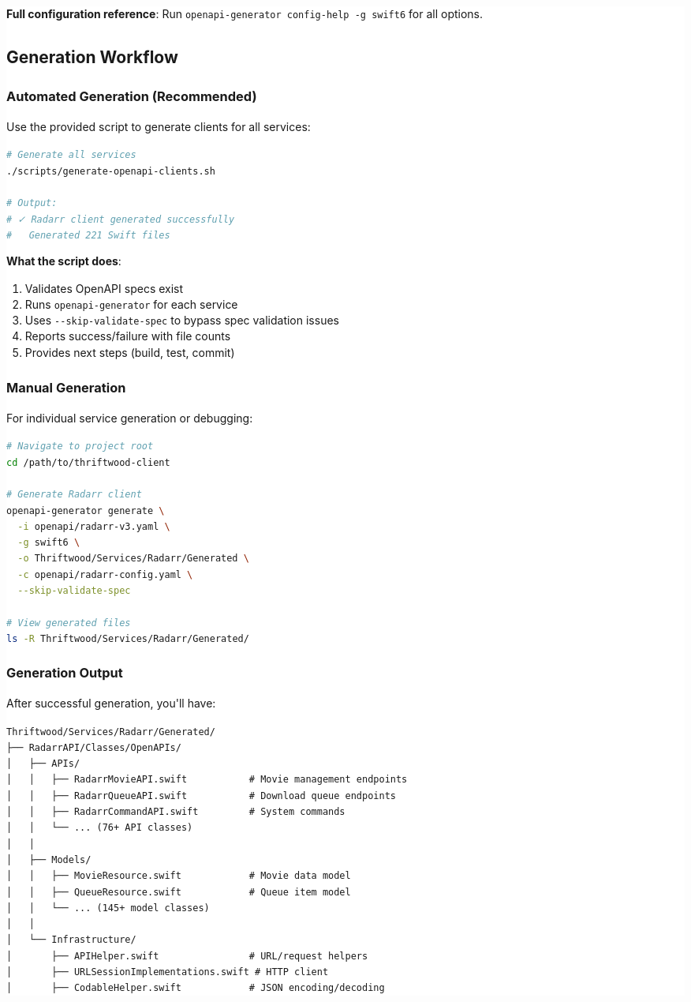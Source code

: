 **Full configuration reference**: Run `openapi-generator config-help -g swift6` for all options.

## Generation Workflow

### Automated Generation (Recommended)

Use the provided script to generate clients for all services:

```bash
# Generate all services
./scripts/generate-openapi-clients.sh

# Output:
# ✓ Radarr client generated successfully
#   Generated 221 Swift files
```

**What the script does**:
1. Validates OpenAPI specs exist
2. Runs `openapi-generator` for each service
3. Uses `--skip-validate-spec` to bypass spec validation issues
4. Reports success/failure with file counts
5. Provides next steps (build, test, commit)

### Manual Generation

For individual service generation or debugging:

```bash
# Navigate to project root
cd /path/to/thriftwood-client

# Generate Radarr client
openapi-generator generate \
  -i openapi/radarr-v3.yaml \
  -g swift6 \
  -o Thriftwood/Services/Radarr/Generated \
  -c openapi/radarr-config.yaml \
  --skip-validate-spec

# View generated files
ls -R Thriftwood/Services/Radarr/Generated/
```

### Generation Output

After successful generation, you'll have:

```
Thriftwood/Services/Radarr/Generated/
├── RadarrAPI/Classes/OpenAPIs/
│   ├── APIs/
│   │   ├── RadarrMovieAPI.swift           # Movie management endpoints
│   │   ├── RadarrQueueAPI.swift           # Download queue endpoints
│   │   ├── RadarrCommandAPI.swift         # System commands
│   │   └── ... (76+ API classes)
│   │
│   ├── Models/
│   │   ├── MovieResource.swift            # Movie data model
│   │   ├── QueueResource.swift            # Queue item model
│   │   └── ... (145+ model classes)
│   │
│   └── Infrastructure/
│       ├── APIHelper.swift                # URL/request helpers
│       ├── URLSessionImplementations.swift # HTTP client
│       ├── CodableHelper.swift            # JSON encoding/decoding
```